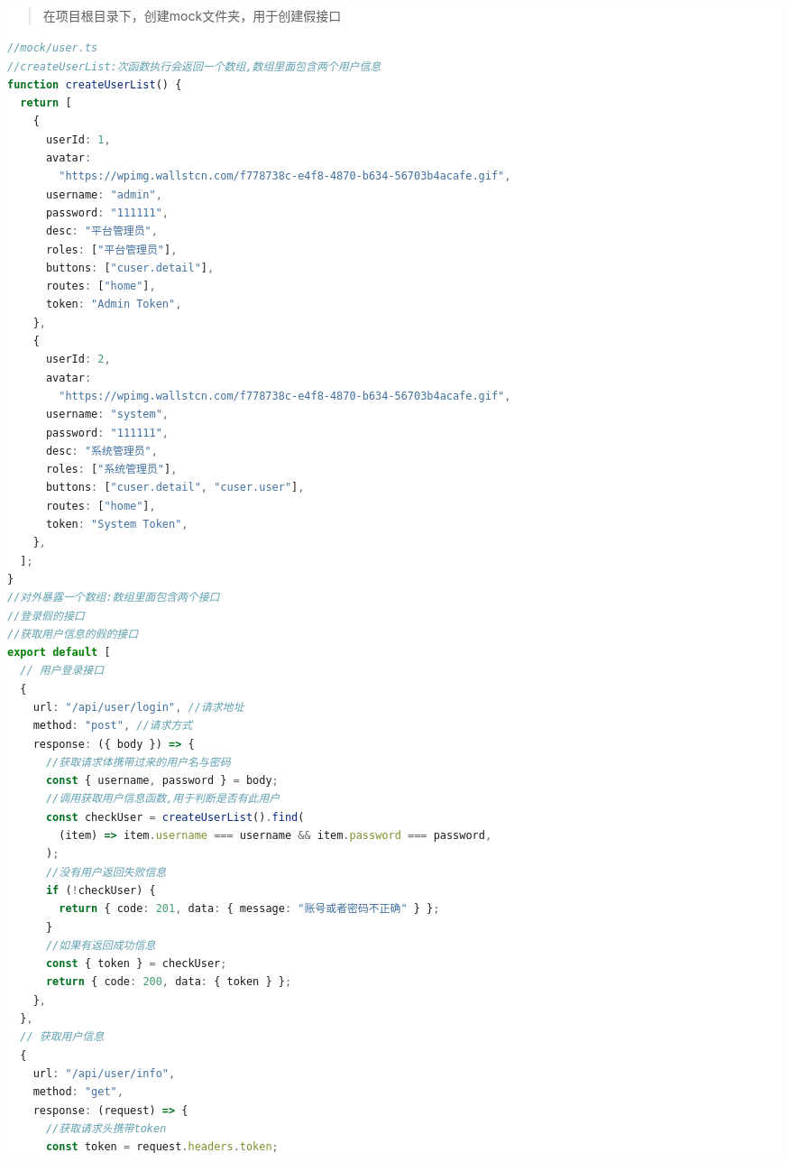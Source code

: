 > 在项目根目录下，创建mock文件夹，用于创建假接口

```ts
//mock/user.ts
//createUserList:次函数执行会返回一个数组,数组里面包含两个用户信息
function createUserList() {
  return [
    {
      userId: 1,
      avatar:
        "https://wpimg.wallstcn.com/f778738c-e4f8-4870-b634-56703b4acafe.gif",
      username: "admin",
      password: "111111",
      desc: "平台管理员",
      roles: ["平台管理员"],
      buttons: ["cuser.detail"],
      routes: ["home"],
      token: "Admin Token",
    },
    {
      userId: 2,
      avatar:
        "https://wpimg.wallstcn.com/f778738c-e4f8-4870-b634-56703b4acafe.gif",
      username: "system",
      password: "111111",
      desc: "系统管理员",
      roles: ["系统管理员"],
      buttons: ["cuser.detail", "cuser.user"],
      routes: ["home"],
      token: "System Token",
    },
  ];
}
//对外暴露一个数组:数组里面包含两个接口
//登录假的接口
//获取用户信息的假的接口
export default [
  // 用户登录接口
  {
    url: "/api/user/login", //请求地址
    method: "post", //请求方式
    response: ({ body }) => {
      //获取请求体携带过来的用户名与密码
      const { username, password } = body;
      //调用获取用户信息函数,用于判断是否有此用户
      const checkUser = createUserList().find(
        (item) => item.username === username && item.password === password,
      );
      //没有用户返回失败信息
      if (!checkUser) {
        return { code: 201, data: { message: "账号或者密码不正确" } };
      }
      //如果有返回成功信息
      const { token } = checkUser;
      return { code: 200, data: { token } };
    },
  },
  // 获取用户信息
  {
    url: "/api/user/info",
    method: "get",
    response: (request) => {
      //获取请求头携带token
      const token = request.headers.token;
```

  [index: string]: any;